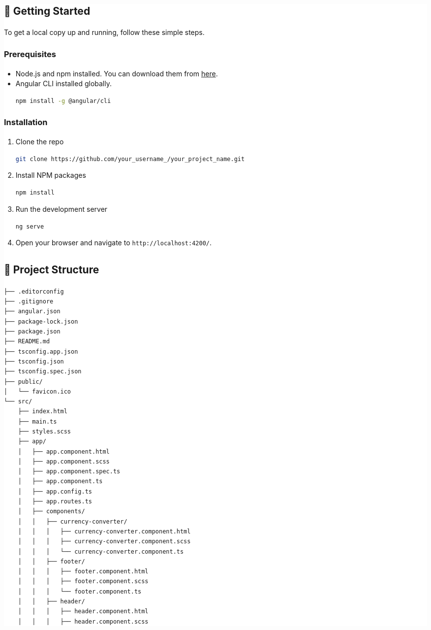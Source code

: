## 🏁 Getting Started

To get a local copy up and running, follow these simple steps.

### Prerequisites

- Node.js and npm installed. You can download them from [here](https://nodejs.org/).
- Angular CLI installed globally.
  ```sh
  npm install -g @angular/cli
  ```

### Installation

1. Clone the repo
   ```sh
   git clone https://github.com/your_username_/your_project_name.git
   ```
2. Install NPM packages
   ```sh
   npm install
   ```
3. Run the development server
   ```sh
   ng serve
   ```
4. Open your browser and navigate to `http://localhost:4200/`.

## 📁 Project Structure
```
├── .editorconfig
├── .gitignore
├── angular.json
├── package-lock.json
├── package.json
├── README.md
├── tsconfig.app.json
├── tsconfig.json
├── tsconfig.spec.json
├── public/
│   └── favicon.ico
└── src/
    ├── index.html
    ├── main.ts
    ├── styles.scss
    ├── app/
    │   ├── app.component.html
    │   ├── app.component.scss
    │   ├── app.component.spec.ts
    │   ├── app.component.ts
    │   ├── app.config.ts
    │   ├── app.routes.ts
    │   ├── components/
    │   │   ├── currency-converter/
    │   │   │   ├── currency-converter.component.html
    │   │   │   ├── currency-converter.component.scss
    │   │   │   └── currency-converter.component.ts
    │   │   ├── footer/
    │   │   │   ├── footer.component.html
    │   │   │   ├── footer.component.scss
    │   │   │   └── footer.component.ts
    │   │   ├── header/
    │   │   │   ├── header.component.html
    │   │   │   ├── header.component.scss
```
